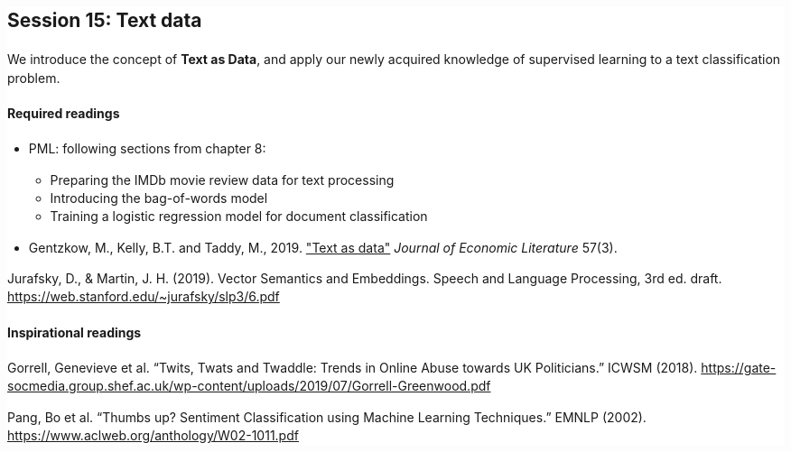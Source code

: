 ## Session 15: Text data
We introduce the concept of **Text as Data**, and apply our newly acquired knowledge of supervised learning to a text classification problem.

#### Required readings

- PML: following sections from chapter 8:
  - Preparing the IMDb movie review data for text processing
  - Introducing the bag-of-words model
  - Training a logistic regression model for document classification

- Gentzkow, M., Kelly, B.T. and Taddy, M., 2019. ["Text as data"](https://doi.org/10.1257/jel.20181020) *Journal of Economic Literature* 57(3).

Jurafsky, D., & Martin, J. H. (2019). Vector Semantics and Embeddings. Speech and Language Processing, 3rd ed. draft. https://web.stanford.edu/~jurafsky/slp3/6.pdf


#### Inspirational readings

Gorrell, Genevieve et al. “Twits, Twats and Twaddle: Trends in Online Abuse towards UK Politicians.” ICWSM (2018). https://gate-socmedia.group.shef.ac.uk/wp-content/uploads/2019/07/Gorrell-Greenwood.pdf

Pang, Bo et al. “Thumbs up? Sentiment Classification using Machine Learning Techniques.” EMNLP (2002). https://www.aclweb.org/anthology/W02-1011.pdf
